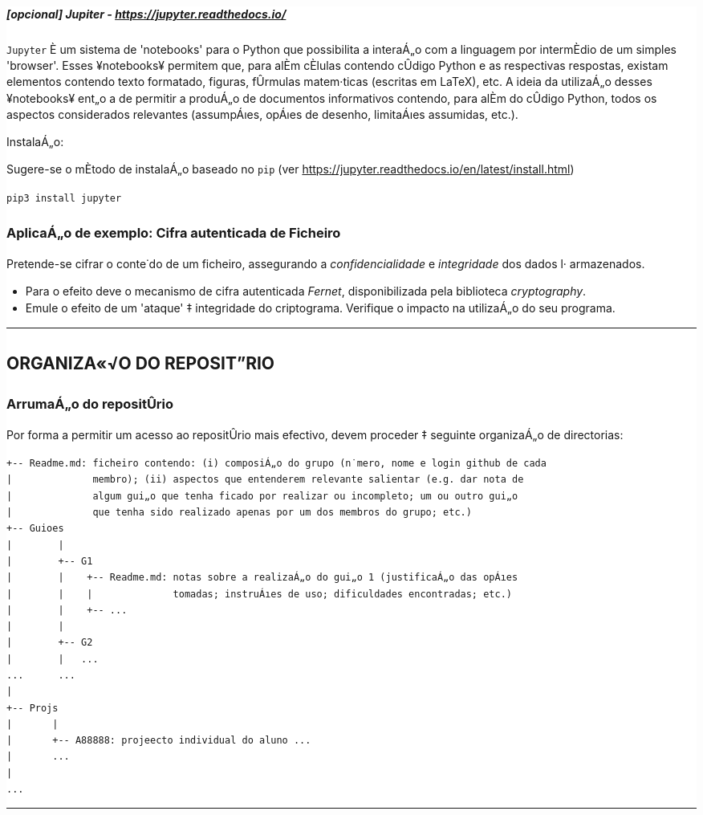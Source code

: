 ##### [opcional] Jupiter - https://jupyter.readthedocs.io/

`Jupyter` È um sistema de 'notebooks' para o Python que possibilita a
interaÁ„o com a linguagem por intermÈdio de um simples
'browser'. Esses ¥notebooks¥ permitem que, para alÈm cÈlulas contendo
cÛdigo Python e as respectivas respostas, existam elementos contendo
texto formatado, figuras, fÛrmulas matem·ticas (escritas em LaTeX),
etc.  A ideia da utilizaÁ„o desses ¥notebooks¥ ent„o a de permitir a
produÁ„o de documentos informativos contendo, para alÈm do cÛdigo
Python, todos os aspectos considerados relevantes (assumpÁıes, opÁıes
de desenho, limitaÁıes assumidas, etc.).

InstalaÁ„o:

Sugere-se o mÈtodo de instalaÁ„o baseado no `pip` (ver https://jupyter.readthedocs.io/en/latest/install.html)

```
pip3 install jupyter
```


### AplicaÁ„o de exemplo: Cifra autenticada de Ficheiro

Pretende-se cifrar o conte˙do de um ficheiro, assegurando a
*confidencialidade* e *integridade* dos dados l· armazenados.

 * Para o efeito deve o mecanismo de cifra autenticada _Fernet_,
disponibilizada pela biblioteca _cryptography_.
 * Emule o efeito de um 'ataque' ‡ integridade do criptograma. Verifique
o impacto na utilizaÁ„o do seu programa.

---

## ORGANIZA«√O DO REPOSIT”RIO

### ArrumaÁ„o do repositÛrio

Por forma a permitir um acesso ao repositÛrio mais efectivo, devem proceder ‡ seguinte organizaÁ„o de directorias:

```
+-- Readme.md: ficheiro contendo: (i) composiÁ„o do grupo (n˙mero, nome e login github de cada
|              membro); (ii) aspectos que entenderem relevante salientar (e.g. dar nota de
|              algum gui„o que tenha ficado por realizar ou incompleto; um ou outro gui„o
|              que tenha sido realizado apenas por um dos membros do grupo; etc.)
+-- Guioes
|        |
|        +-- G1
|        |    +-- Readme.md: notas sobre a realizaÁ„o do gui„o 1 (justificaÁ„o das opÁıes
|        |    |              tomadas; instruÁıes de uso; dificuldades encontradas; etc.)
|        |    +-- ...
|        |
|        +-- G2
|        |   ...
...      ...
|
+-- Projs
|       |
|       +-- A88888: projeecto individual do aluno ...
|       ...
|
...
```


---
